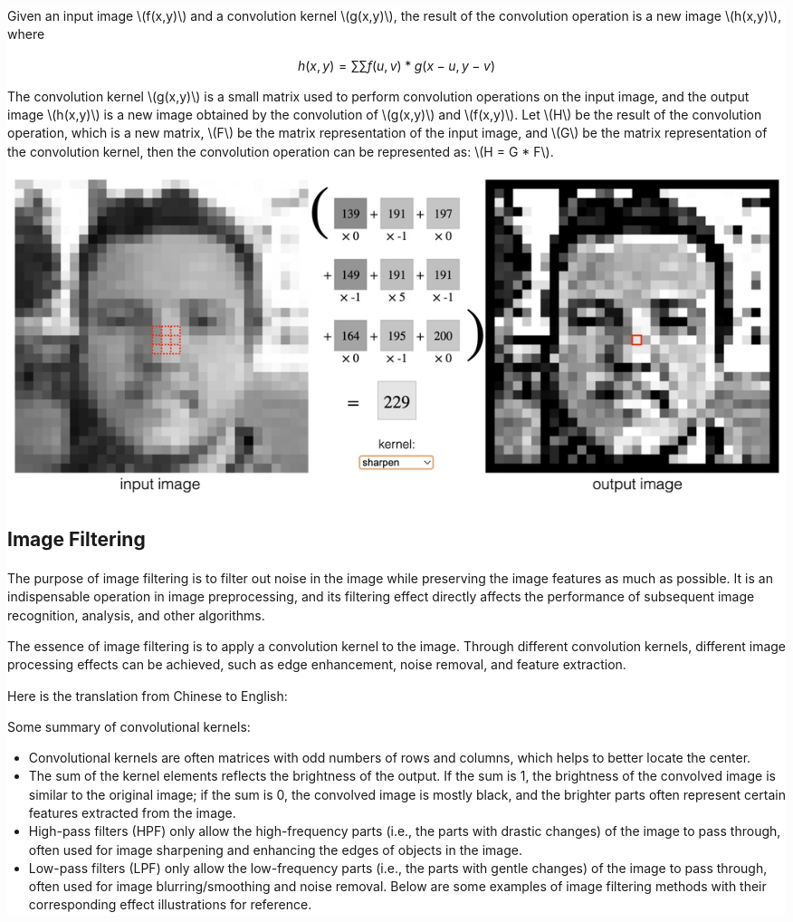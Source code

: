Given an input image \\(f(x,y)\\) and a convolution kernel \\(g(x,y)\\), the result of the convolution operation is a new image \\(h(x,y)\\), where

$$
h(x,y) = ∑∑ f(u,v) * g(x-u, y-v)
$$

The convolution kernel \\(g(x,y)\\) is a small matrix used to perform convolution operations on the input image, and the output image \\(h(x,y)\\) is a new image obtained by the convolution of \\(g(x,y)\\) and \\(f(x,y)\\). Let \\(H\\) be the result of the convolution operation, which is a new matrix, \\(F\\) be the matrix representation of the input image, and \\(G\\) be the matrix representation of the convolution kernel, then the convolution operation can be represented as: \\(H = G * F\\).

![](卷积.webp)

## Image Filtering

The purpose of image filtering is to filter out noise in the image while preserving the image features as much as possible. It is an indispensable operation in image preprocessing, and its filtering effect directly affects the performance of subsequent image recognition, analysis, and other algorithms.

The essence of image filtering is to apply a convolution kernel to the image. Through different convolution kernels, different image processing effects can be achieved, such as edge enhancement, noise removal, and feature extraction.

Here is the translation from Chinese to English:

Some summary of convolutional kernels:
- Convolutional kernels are often matrices with odd numbers of rows and columns, which helps to better locate the center.
- The sum of the kernel elements reflects the brightness of the output. If the sum is 1, the brightness of the convolved image is similar to the original image; if the sum is 0, the convolved image is mostly black, and the brighter parts often represent certain features extracted from the image.
- High-pass filters (HPF) only allow the high-frequency parts (i.e., the parts with drastic changes) of the image to pass through, often used for image sharpening and enhancing the edges of objects in the image.
- Low-pass filters (LPF) only allow the low-frequency parts (i.e., the parts with gentle changes) of the image to pass through, often used for image blurring/smoothing and noise removal.
Below are some examples of image filtering methods with their corresponding effect illustrations for reference.
